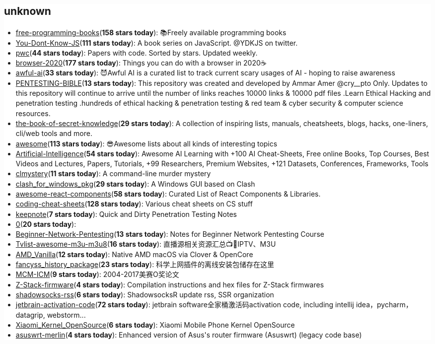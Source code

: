 ## unknown
* [free-programming-books](https://github.com/EbookFoundation/free-programming-books)(**158 stars today**): 📚Freely available programming books
* [You-Dont-Know-JS](https://github.com/getify/You-Dont-Know-JS)(**111 stars today**): A book series on JavaScript. @YDKJS on twitter.
* [pwc](https://github.com/zziz/pwc)(**44 stars today**): Papers with code. Sorted by stars. Updated weekly.
* [browser-2020](https://github.com/luruke/browser-2020)(**177 stars today**): Things you can do with a browser in 2020☕️
* [awful-ai](https://github.com/daviddao/awful-ai)(**33 stars today**): 😈Awful AI is a curated list to track current scary usages of AI - hoping to raise awareness
* [PENTESTING-BIBLE](https://github.com/blaCCkHatHacEEkr/PENTESTING-BIBLE)(**13 stars today**): This repository was created and developed by Ammar Amer @cry__pto Only. Updates to this repository will continue to arrive until the number of links reaches 10000 links & 10000 pdf files .Learn Ethical Hacking and penetration testing .hundreds of ethical hacking & penetration testing & red team & cyber security & computer science resources.
* [the-book-of-secret-knowledge](https://github.com/trimstray/the-book-of-secret-knowledge)(**29 stars today**): A collection of inspiring lists, manuals, cheatsheets, blogs, hacks, one-liners, cli/web tools and more.
* [awesome](https://github.com/sindresorhus/awesome)(**113 stars today**): 😎Awesome lists about all kinds of interesting topics
* [Artificial-Intelligence](https://github.com/Niraj-Lunavat/Artificial-Intelligence)(**54 stars today**): Awesome AI Learning with +100 AI Cheat-Sheets, Free online Books, Top Courses, Best Videos and Lectures, Papers, Tutorials, +99 Researchers, Premium Websites, +121 Datasets, Conferences, Frameworks, Tools
* [clmystery](https://github.com/veltman/clmystery)(**11 stars today**): A command-line murder mystery
* [clash_for_windows_pkg](https://github.com/Fndroid/clash_for_windows_pkg)(**29 stars today**): A Windows GUI based on Clash
* [awesome-react-components](https://github.com/brillout/awesome-react-components)(**58 stars today**): Curated List of React Components & Libraries.
* [coding-cheat-sheets](https://github.com/aspittel/coding-cheat-sheets)(**128 stars today**): Various cheat sheets on CS stuff
* [keepnote](https://github.com/josephkingstone/keepnote)(**7 stars today**): Quick and Dirty Penetration Testing Notes
* [0](https://github.com/0-01/0)(**20 stars today**): 
* [Beginner-Network-Pentesting](https://github.com/hmaverickadams/Beginner-Network-Pentesting)(**13 stars today**): Notes for Beginner Network Pentesting Course
* [Tvlist-awesome-m3u-m3u8](https://github.com/billy21/Tvlist-awesome-m3u-m3u8)(**16 stars today**): 直播源相关资源汇总📺💯IPTV、M3U
* [AMD_Vanilla](https://github.com/AMD-OSX/AMD_Vanilla)(**12 stars today**): Native AMD macOS via Clover & OpenCore
* [fancyss_history_package](https://github.com/hq450/fancyss_history_package)(**23 stars today**): 科学上网插件的离线安装包储存在这里
* [MCM-ICM](https://github.com/dick20/MCM-ICM)(**9 stars today**): 2004-2017美赛O奖论文
* [Z-Stack-firmware](https://github.com/Koenkk/Z-Stack-firmware)(**4 stars today**): Compilation instructions and hex files for Z-Stack firmwares
* [shadowsocks-rss](https://github.com/shadowsocksr-backup/shadowsocks-rss)(**6 stars today**): ShadowsocksR update rss, SSR organization
* [jetbrain-activation-code](https://github.com/lubosson/jetbrain-activation-code)(**72 stars today**): jetbrain software全家桶激活码activation code, including intellij idea，pycharm，datagrip, webstorm...
* [Xiaomi_Kernel_OpenSource](https://github.com/MiCode/Xiaomi_Kernel_OpenSource)(**6 stars today**): Xiaomi Mobile Phone Kernel OpenSource
* [asuswrt-merlin](https://github.com/RMerl/asuswrt-merlin)(**4 stars today**): Enhanced version of Asus's router firmware (Asuswrt) (legacy code base)
